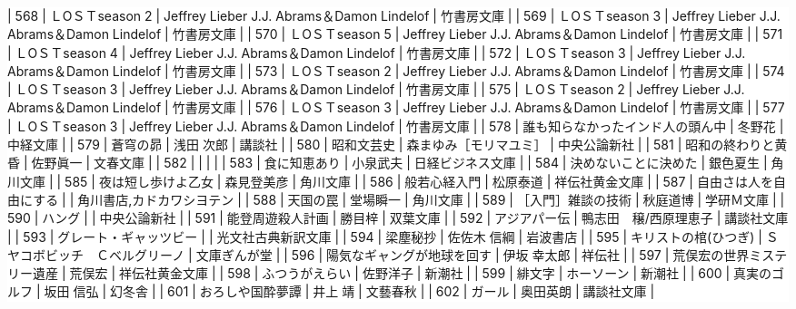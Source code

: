 | 568  | ＬОＳＴseason 2                                              | Jeffrey Lieber J.J.   Abrams＆Damon Lindelof | 竹書房文庫                                                   |
| 569  | ＬОＳＴseason 3                                              | Jeffrey Lieber J.J.   Abrams＆Damon Lindelof | 竹書房文庫                                                   |
| 570  | ＬОＳＴseason 5                                              | Jeffrey Lieber J.J.   Abrams＆Damon Lindelof | 竹書房文庫                                                   |
| 571  | ＬОＳＴseason 4                                              | Jeffrey Lieber J.J.   Abrams＆Damon Lindelof | 竹書房文庫                                                   |
| 572  | ＬОＳＴseason 3                                              | Jeffrey Lieber J.J.   Abrams＆Damon Lindelof | 竹書房文庫                                                   |
| 573  | ＬОＳＴseason 2                                              | Jeffrey Lieber J.J.   Abrams＆Damon Lindelof | 竹書房文庫                                                   |
| 574  | ＬОＳＴseason 3                                              | Jeffrey Lieber J.J.   Abrams＆Damon Lindelof | 竹書房文庫                                                   |
| 575  | ＬОＳＴseason 2                                              | Jeffrey Lieber J.J.   Abrams＆Damon Lindelof | 竹書房文庫                                                   |
| 576  | ＬОＳＴseason 3                                              | Jeffrey Lieber J.J.   Abrams＆Damon Lindelof | 竹書房文庫                                                   |
| 577  | ＬОＳＴseason 3                                              | Jeffrey Lieber J.J.   Abrams＆Damon Lindelof | 竹書房文庫                                                   |
| 578  | 誰も知らなかったインド人の頭ん中                             | 冬野花                                       | 中経文庫                                                     |
| 579  | 蒼穹の昴                                                     | 浅田 次郎                                    | 講談社                                                       |
| 580  | 昭和文芸史                                                   | 森まゆみ［モリマユミ］                       | 中央公論新社                                                 |
| 581  | 昭和の終わりと黄昏                                           | 佐野眞一                                     | 文春文庫                                                     |
| 582  |                                                              |                                              |                                                              |
| 583  | 食に知恵あり                                                 | 小泉武夫                                     | 日経ビジネス文庫                                             |
| 584  | 決めないことに決めた                                         | 銀色夏生                                     | 角川文庫                                                     |
| 585  | 夜は短し歩けよ乙女                                           | 森見登美彦                                   | 角川文庫                                                     |
| 586  | 般若心経入門                                                 | 松原泰道                                     | 祥伝社黄金文庫                                               |
| 587  | 自由さは人を自由にする                                       |                                              | 角川書店,カドカワシヨテン                                    |
| 588  | 天国の罠                                                     | 堂場瞬一                                     | 角川文庫                                                     |
| 589  | ［入門］雑談の技術                                           | 秋庭道博                                     | 学研Ｍ文庫                                                   |
| 590  | ハング                                                       |                                              | 中央公論新社                                                 |
| 591  | 能登周遊殺人計画                                             | 勝目梓                                       | 双葉文庫                                                     |
| 592  | アジアパー伝                                                 | 鴨志田　穣/西原理恵子                        | 講談社文庫                                                   |
| 593  | グレート・ギャッツビー                                       |                                              | 光文社古典新訳文庫                                           |
| 594  | 梁塵秘抄                                                     | 佐佐木 信綱                                  | 岩波書店                                                     |
| 595  | キリストの棺(ひつぎ)                                         | Ｓヤコボビッチ　Ｃベルグリーノ               | 文庫ぎんが堂                                                 |
| 596  | 陽気なギャングが地球を回す                                   | 伊坂 幸太郎                                  | 祥伝社                                                       |
| 597  | 荒俣宏の世界ミステリー遺産                                   | 荒俣宏                                       | 祥伝社黄金文庫                                               |
| 598  | ふつうがえらい                                               | 佐野洋子                                     | 新潮社                                                       |
| 599  | 緋文字                                                       | ホーソーン                                   | 新潮社                                                       |
| 600  | 真実のゴルフ                                                 | 坂田 信弘                                    | 幻冬舎                                                       |
| 601  | おろしや国酔夢譚                                             | 井上 靖                                      | 文藝春秋                                                     |
| 602  | ガール                                                       | 奥田英朗                                     | 講談社文庫                                                   |